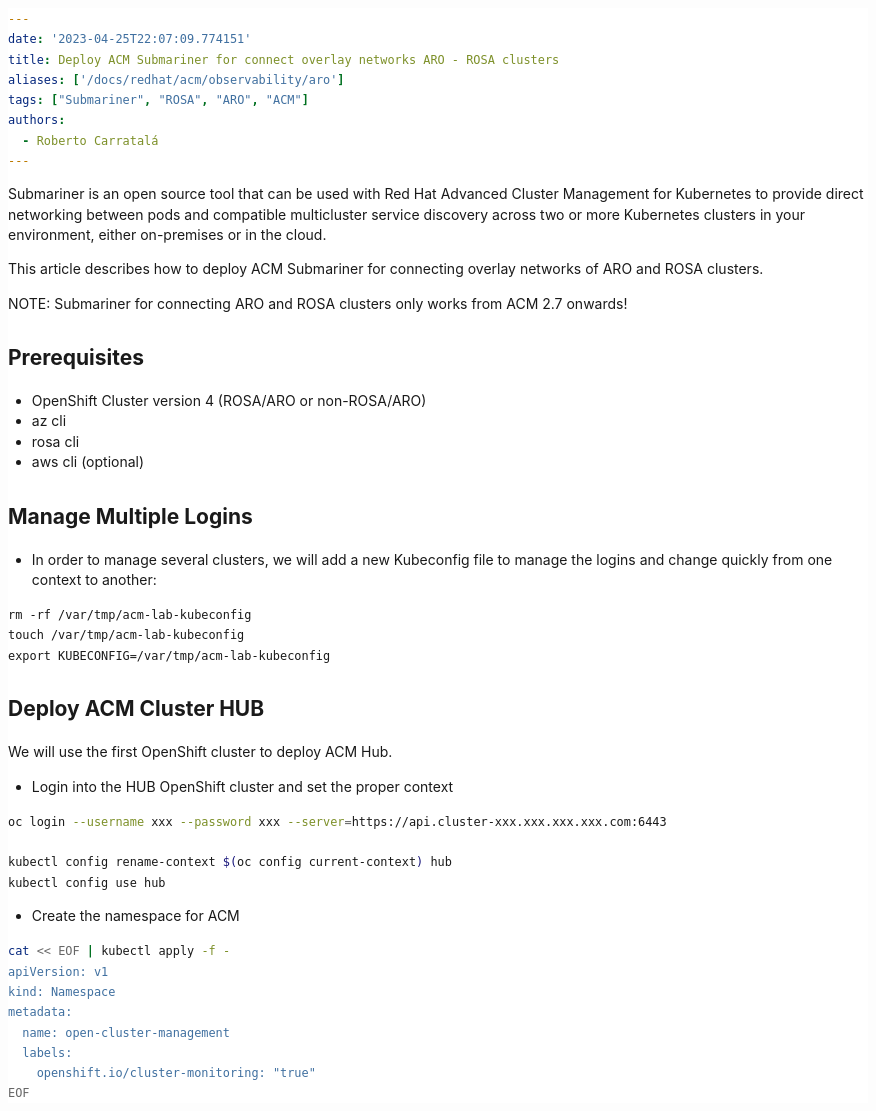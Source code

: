 ```yaml
---
date: '2023-04-25T22:07:09.774151'
title: Deploy ACM Submariner for connect overlay networks ARO - ROSA clusters
aliases: ['/docs/redhat/acm/observability/aro']
tags: ["Submariner", "ROSA", "ARO", "ACM"]
authors:
  - Roberto Carratalá
---
```


Submariner is an open source tool that can be used with Red Hat Advanced Cluster Management for Kubernetes to provide direct networking between pods and compatible multicluster service discovery across two or more Kubernetes clusters in your environment, either on-premises or in the cloud.

This article describes how to deploy ACM Submariner for connecting overlay networks of ARO and ROSA clusters.

NOTE: Submariner for connecting ARO and ROSA clusters only works from ACM 2.7 onwards!

## Prerequisites

* OpenShift Cluster version 4 (ROSA/ARO or non-ROSA/ARO)
* az cli
* rosa cli
* aws cli (optional)

## Manage Multiple Logins

* In order to manage several clusters, we will add a new Kubeconfig file to manage the logins and change quickly from one context to another:

```
rm -rf /var/tmp/acm-lab-kubeconfig
touch /var/tmp/acm-lab-kubeconfig
export KUBECONFIG=/var/tmp/acm-lab-kubeconfig
```

## Deploy ACM Cluster HUB

We will use the first OpenShift cluster to deploy ACM Hub. 

* Login into the HUB OpenShift cluster and set the proper context

```sh
oc login --username xxx --password xxx --server=https://api.cluster-xxx.xxx.xxx.xxx.com:6443

kubectl config rename-context $(oc config current-context) hub
kubectl config use hub
```

* Create the namespace for ACM

```sh
cat << EOF | kubectl apply -f -
apiVersion: v1
kind: Namespace
metadata:
  name: open-cluster-management
  labels:
    openshift.io/cluster-monitoring: "true"
EOF
```
